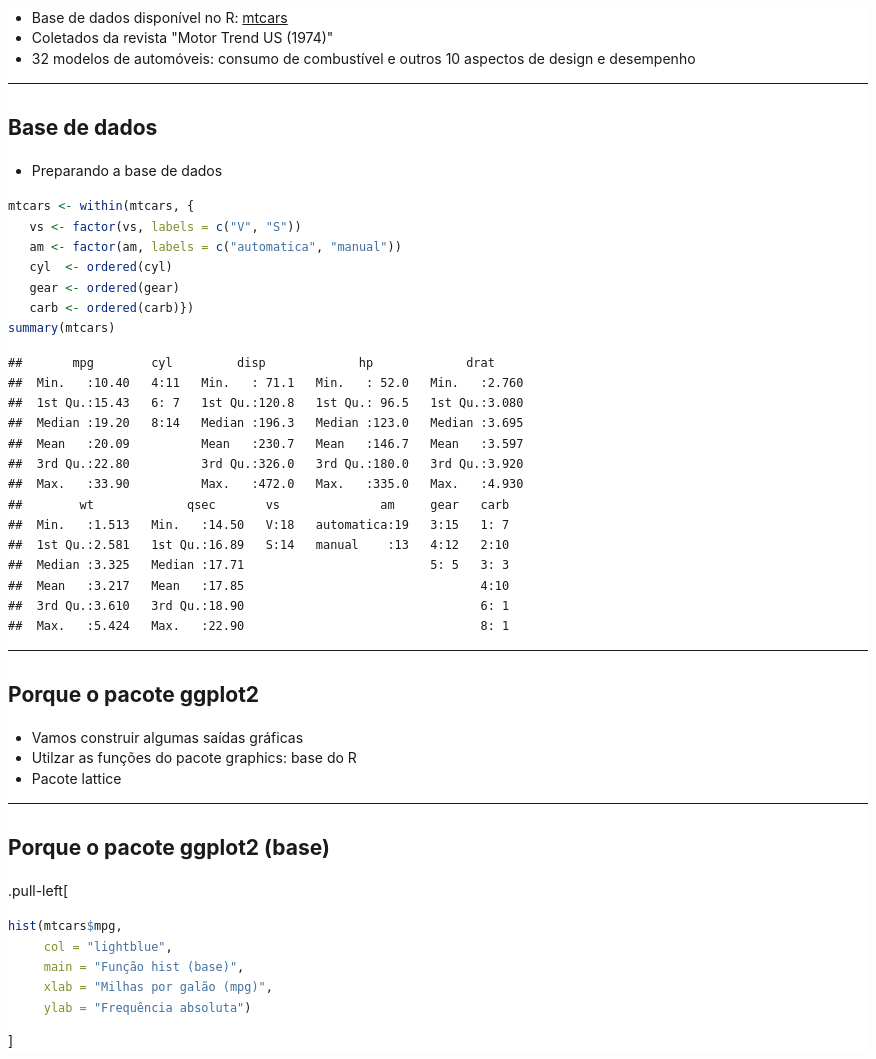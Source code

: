 - Base de dados disponível no R: [mtcars](https://gist.github.com/seankross/a412dfbd88b3db70b74b)
- Coletados da revista "Motor Trend US (1974)"
- 32 modelos de automóveis: consumo de combustível e outros 10 aspectos de design e desempenho

---

## Base de dados

- Preparando a base de dados


```r
mtcars <- within(mtcars, {
   vs <- factor(vs, labels = c("V", "S"))
   am <- factor(am, labels = c("automatica", "manual"))
   cyl  <- ordered(cyl)
   gear <- ordered(gear)
   carb <- ordered(carb)})
summary(mtcars)
```

```
##       mpg        cyl         disp             hp             drat      
##  Min.   :10.40   4:11   Min.   : 71.1   Min.   : 52.0   Min.   :2.760  
##  1st Qu.:15.43   6: 7   1st Qu.:120.8   1st Qu.: 96.5   1st Qu.:3.080  
##  Median :19.20   8:14   Median :196.3   Median :123.0   Median :3.695  
##  Mean   :20.09          Mean   :230.7   Mean   :146.7   Mean   :3.597  
##  3rd Qu.:22.80          3rd Qu.:326.0   3rd Qu.:180.0   3rd Qu.:3.920  
##  Max.   :33.90          Max.   :472.0   Max.   :335.0   Max.   :4.930  
##        wt             qsec       vs              am     gear   carb  
##  Min.   :1.513   Min.   :14.50   V:18   automatica:19   3:15   1: 7  
##  1st Qu.:2.581   1st Qu.:16.89   S:14   manual    :13   4:12   2:10  
##  Median :3.325   Median :17.71                          5: 5   3: 3  
##  Mean   :3.217   Mean   :17.85                                 4:10  
##  3rd Qu.:3.610   3rd Qu.:18.90                                 6: 1  
##  Max.   :5.424   Max.   :22.90                                 8: 1
```


---


## Porque o pacote ggplot2

- Vamos construir algumas saídas gráficas
- Utilzar as funções do pacote graphics: base do R
- Pacote lattice

---

## Porque o pacote ggplot2 (base)

.pull-left[

```r
hist(mtcars$mpg,
     col = "lightblue",
     main = "Função hist (base)",
     xlab = "Milhas por galão (mpg)",
     ylab = "Frequência absoluta")
```
]
